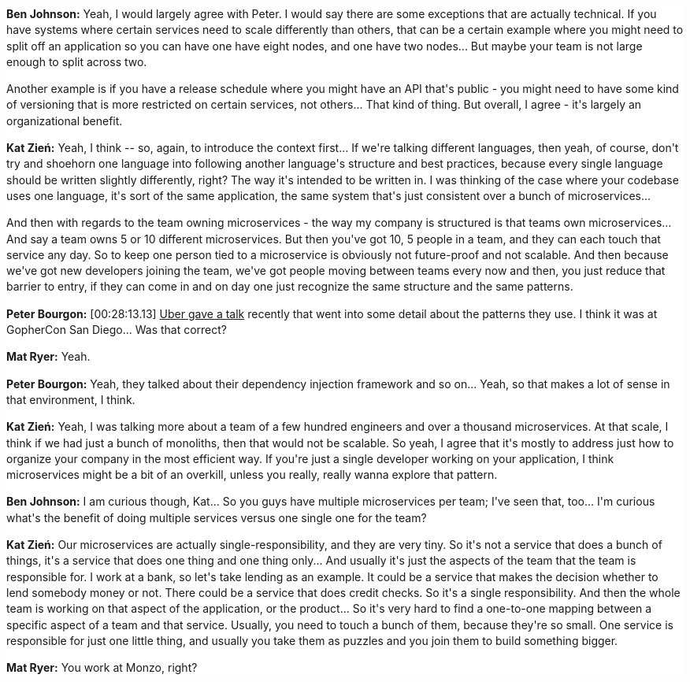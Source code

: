 **Ben Johnson:** Yeah, I would largely agree with Peter. I would say there are some exceptions that are actually technical. If you have systems where certain services need to scale differently than others, that can be a certain example where you might need to split off an application so you can have one have eight nodes, and one have two nodes... But maybe your team is not large enough to split across two.

Another example is if you have a release schedule where you might have an API that's public - you might need to have some kind of versioning that is more restricted on certain services, not others... That kind of thing. But overall, I agree - it's largely an organizational benefit.

**Kat Zień:** Yeah, I think -- so, again, to introduce the context first... If we're talking different languages, then yeah, of course, don't try and shoehorn one language into following another language's structure and best practices, because every single language should be written slightly differently, right? The way it's intended to be written in. I was thinking of the case where your codebase uses one language, it's sort of the same application, the same system that's just consistent over a bunch of microservices...

And then with regards to the team owning microservices - the way my company is structured is that teams own microservices... And say a team owns 5 or 10 different microservices. But then you've got 10, 5 people in a team, and they can each touch that service any day. So to keep one person tied to a microservice is obviously not future-proof and not scalable. And then because we've got new developers joining the team, we've got people moving between teams every now and then, you just reduce that barrier to entry, if they can come in and on day one just recognize the same structure and the same patterns.

**Peter Bourgon:** \[00:28:13.13\] [Uber gave a talk](https://www.youtube.com/watch?v=nLskCRJOdxM) recently that went into some detail about the patterns they use. I think it was at GopherCon San Diego... Was that correct?

**Mat Ryer:** Yeah.

**Peter Bourgon:** Yeah, they talked about their dependency injection framework and so on... Yeah, so that makes a lot of sense in that environment, I think.

**Kat Zień:** Yeah, I was talking more about a team of a few hundred engineers and over a thousand microservices. At that scale, I think if we had just a bunch of monoliths, then that would not be scalable. So yeah, I agree that it's mostly to address just how to organize your company in the most efficient way. If you're just a single developer working on your application, I think microservices might be a bit of an overkill, unless you really, really wanna explore that pattern.

**Ben Johnson:** I am curious though, Kat... So you guys have multiple microservices per team; I've seen that, too... I'm curious what's the benefit of doing multiple services versus one single one for the team?

**Kat Zień:** Our microservices are actually single-responsibility, and they are very tiny. So it's not a service that does a bunch of things, it's a service that does one thing and one thing only... And usually it's just the aspects of the team that the team is responsible for. I work at a bank, so let's take lending as an example. It could be a service that makes the decision whether to lend somebody money or not. There could be a service that does credit checks. So it's a single responsibility. And then the whole team is working on that aspect of the application, or the product... So it's very hard to find a one-to-one mapping between a specific aspect of a team and that service. Usually, you need to touch a bunch of them, because they're so small. One service is responsible for just one little thing, and usually you take them as puzzles and you join them to build something bigger.

**Mat Ryer:** You work at Monzo, right?

